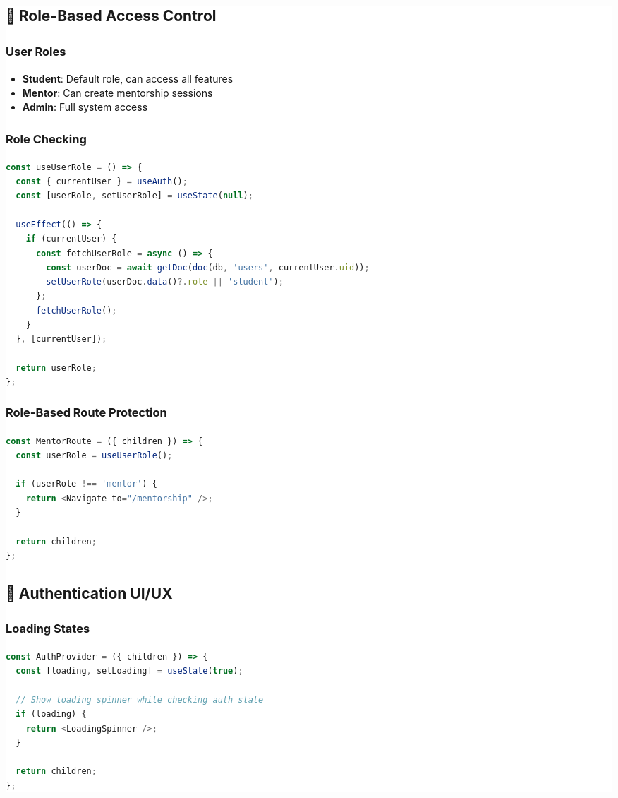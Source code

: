 ## 🔐 Role-Based Access Control

### User Roles
- **Student**: Default role, can access all features
- **Mentor**: Can create mentorship sessions
- **Admin**: Full system access

### Role Checking
```javascript
const useUserRole = () => {
  const { currentUser } = useAuth();
  const [userRole, setUserRole] = useState(null);

  useEffect(() => {
    if (currentUser) {
      const fetchUserRole = async () => {
        const userDoc = await getDoc(doc(db, 'users', currentUser.uid));
        setUserRole(userDoc.data()?.role || 'student');
      };
      fetchUserRole();
    }
  }, [currentUser]);

  return userRole;
};
```

### Role-Based Route Protection
```javascript
const MentorRoute = ({ children }) => {
  const userRole = useUserRole();
  
  if (userRole !== 'mentor') {
    return <Navigate to="/mentorship" />;
  }
  
  return children;
};
```

## 📱 Authentication UI/UX

### Loading States
```javascript
const AuthProvider = ({ children }) => {
  const [loading, setLoading] = useState(true);
  
  // Show loading spinner while checking auth state
  if (loading) {
    return <LoadingSpinner />;
  }
  
  return children;
};
```
